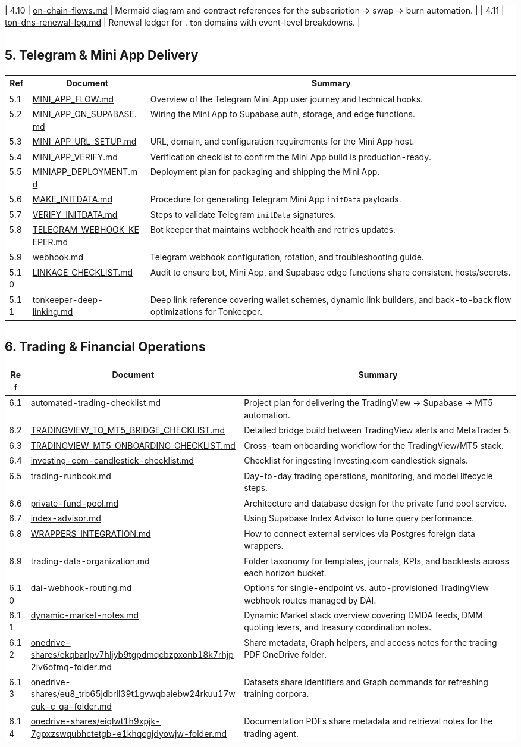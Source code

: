 | 4.10 | [on-chain-flows.md](./on-chain-flows.md)                                   | Mermaid diagram and contract references for the subscription → swap → burn automation. |
| 4.11 | [ton-dns-renewal-log.md](./ton-dns-renewal-log.md)                         | Renewal ledger for `.ton` domains with event-level breakdowns.                         |

## 5. Telegram & Mini App Delivery

| Ref  | Document                                                   | Summary                                                                                                                |
| ---- | ---------------------------------------------------------- | ---------------------------------------------------------------------------------------------------------------------- |
| 5.1  | [MINI_APP_FLOW.md](./MINI_APP_FLOW.md)                     | Overview of the Telegram Mini App user journey and technical hooks.                                                    |
| 5.2  | [MINI_APP_ON_SUPABASE.md](./MINI_APP_ON_SUPABASE.md)       | Wiring the Mini App to Supabase auth, storage, and edge functions.                                                     |
| 5.3  | [MINI_APP_URL_SETUP.md](./MINI_APP_URL_SETUP.md)           | URL, domain, and configuration requirements for the Mini App host.                                                     |
| 5.4  | [MINI_APP_VERIFY.md](./MINI_APP_VERIFY.md)                 | Verification checklist to confirm the Mini App build is production-ready.                                              |
| 5.5  | [MINIAPP_DEPLOYMENT.md](./MINIAPP_DEPLOYMENT.md)           | Deployment plan for packaging and shipping the Mini App.                                                               |
| 5.6  | [MAKE_INITDATA.md](./MAKE_INITDATA.md)                     | Procedure for generating Telegram Mini App `initData` payloads.                                                        |
| 5.7  | [VERIFY_INITDATA.md](./VERIFY_INITDATA.md)                 | Steps to validate Telegram `initData` signatures.                                                                      |
| 5.8  | [TELEGRAM_WEBHOOK_KEEPER.md](./TELEGRAM_WEBHOOK_KEEPER.md) | Bot keeper that maintains webhook health and retries updates.                                                          |
| 5.9  | [webhook.md](./webhook.md)                                 | Telegram webhook configuration, rotation, and troubleshooting guide.                                                   |
| 5.10 | [LINKAGE_CHECKLIST.md](./LINKAGE_CHECKLIST.md)             | Audit to ensure bot, Mini App, and Supabase edge functions share consistent hosts/secrets.                             |
| 5.11 | [tonkeeper-deep-linking.md](./tonkeeper-deep-linking.md)   | Deep link reference covering wallet schemes, dynamic link builders, and back-to-back flow optimizations for Tonkeeper. |

## 6. Trading & Financial Operations


| Ref  | Document                                                                             | Summary                                                                        |
| ---- | ------------------------------------------------------------------------------------ | ------------------------------------------------------------------------------ |
| 6.1  | [automated-trading-checklist.md](./automated-trading-checklist.md)                   | Project plan for delivering the TradingView → Supabase → MT5 automation.       |
| 6.2  | [TRADINGVIEW_TO_MT5_BRIDGE_CHECKLIST.md](./TRADINGVIEW_TO_MT5_BRIDGE_CHECKLIST.md)   | Detailed bridge build between TradingView alerts and MetaTrader 5.             |
| 6.3  | [TRADINGVIEW_MT5_ONBOARDING_CHECKLIST.md](./TRADINGVIEW_MT5_ONBOARDING_CHECKLIST.md) | Cross-team onboarding workflow for the TradingView/MT5 stack.                  |
| 6.4  | [investing-com-candlestick-checklist.md](./investing-com-candlestick-checklist.md)   | Checklist for ingesting Investing.com candlestick signals.                     |
| 6.5  | [trading-runbook.md](./trading-runbook.md)                                           | Day-to-day trading operations, monitoring, and model lifecycle steps.          |
| 6.6  | [private-fund-pool.md](./private-fund-pool.md)                                       | Architecture and database design for the private fund pool service.            |
| 6.7  | [index-advisor.md](./index-advisor.md)                                               | Using Supabase Index Advisor to tune query performance.                        |
| 6.8  | [WRAPPERS_INTEGRATION.md](./WRAPPERS_INTEGRATION.md)                                 | How to connect external services via Postgres foreign data wrappers.           |
| 6.9  | [trading-data-organization.md](./trading-data-organization.md)                       | Folder taxonomy for templates, journals, KPIs, and backtests across each horizon bucket. |
| 6.10 | [dai-webhook-routing.md](./dai-webhook-routing.md)                                   | Options for single-endpoint vs. auto-provisioned TradingView webhook routes managed by DAI. |
| 6.11 | [dynamic-market-notes.md](./dynamic-market-notes.md)                                 | Dynamic Market stack overview covering DMDA feeds, DMM quoting levers, and treasury coordination notes. |
| 6.12 | [onedrive-shares/ekqbarlpv7hljyb9tgpdmqcbzpxonb18k7rhjp2iv6ofmq-folder.md](./onedrive-shares/ekqbarlpv7hljyb9tgpdmqcbzpxonb18k7rhjp2iv6ofmq-folder.md) | Share metadata, Graph helpers, and access notes for the trading PDF OneDrive folder. |
| 6.13 | [onedrive-shares/eu8_trb65jdbrll39t1gvwqbaiebw24rkuu17wcuk-c_qa-folder.md](./onedrive-shares/eu8_trb65jdbrll39t1gvwqbaiebw24rkuu17wcuk-c_qa-folder.md) | Datasets share identifiers and Graph commands for refreshing training corpora. |
| 6.14 | [onedrive-shares/eiqlwt1h9xpjk-7gpxzswqubhctetgb-e1khqcgjdyowjw-folder.md](./onedrive-shares/eiqlwt1h9xpjk-7gpxzswqubhctetgb-e1khqcgjdyowjw-folder.md) | Documentation PDFs share metadata and retrieval notes for the trading agent. |